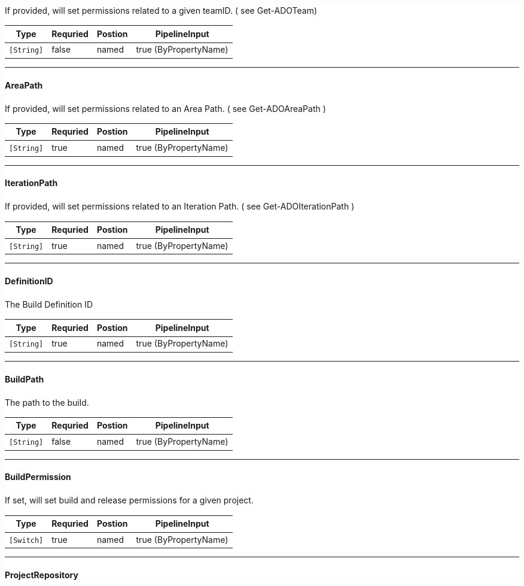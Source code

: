 If provided, will set permissions related to a given teamID. ( see Get-ADOTeam)



|Type          |Requried|Postion|PipelineInput        |
|--------------|--------|-------|---------------------|
|```[String]```|false   |named  |true (ByPropertyName)|
---
#### **AreaPath**

If provided, will set permissions related to an Area Path. ( see Get-ADOAreaPath )



|Type          |Requried|Postion|PipelineInput        |
|--------------|--------|-------|---------------------|
|```[String]```|true    |named  |true (ByPropertyName)|
---
#### **IterationPath**

If provided, will set permissions related to an Iteration Path. ( see Get-ADOIterationPath )



|Type          |Requried|Postion|PipelineInput        |
|--------------|--------|-------|---------------------|
|```[String]```|true    |named  |true (ByPropertyName)|
---
#### **DefinitionID**

The Build Definition ID



|Type          |Requried|Postion|PipelineInput        |
|--------------|--------|-------|---------------------|
|```[String]```|true    |named  |true (ByPropertyName)|
---
#### **BuildPath**

The path to the build.



|Type          |Requried|Postion|PipelineInput        |
|--------------|--------|-------|---------------------|
|```[String]```|false   |named  |true (ByPropertyName)|
---
#### **BuildPermission**

If set, will set build and release permissions for a given project.



|Type          |Requried|Postion|PipelineInput        |
|--------------|--------|-------|---------------------|
|```[Switch]```|true    |named  |true (ByPropertyName)|
---
#### **ProjectRepository**
